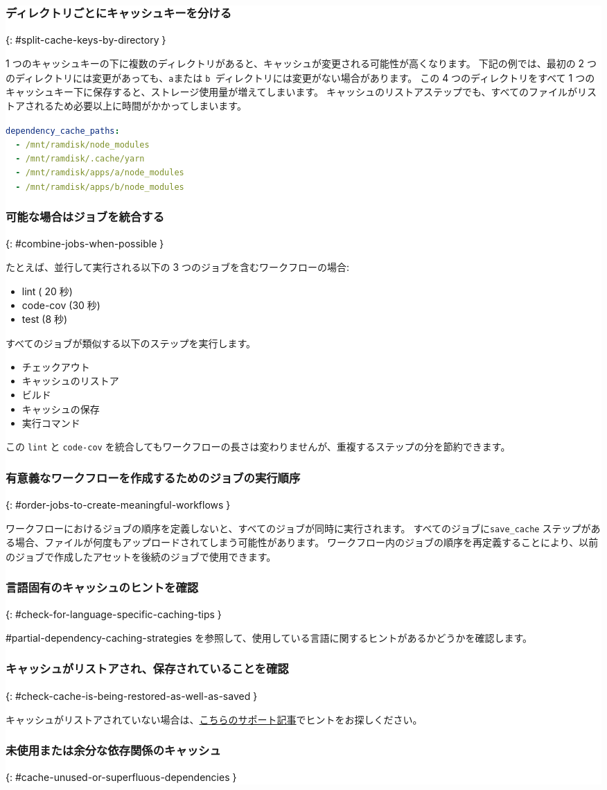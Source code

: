 ### ディレクトリごとにキャッシュキーを分ける
{: #split-cache-keys-by-directory }

1 つのキャッシュキーの下に複数のディレクトリがあると、キャッシュが変更される可能性が高くなります。 下記の例では、最初の 2 つのディレクトリには変更があっても、` a `または `b `ディレクトリには変更がない場合があります。 この 4 つのディレクトリをすべて 1 つのキャッシュキー下に保存すると、ストレージ使用量が増えてしまいます。 キャッシュのリストアステップでも、すべてのファイルがリストアされるため必要以上に時間がかかってしまいます。

```yaml
dependency_cache_paths:
  - /mnt/ramdisk/node_modules
  - /mnt/ramdisk/.cache/yarn
  - /mnt/ramdisk/apps/a/node_modules
  - /mnt/ramdisk/apps/b/node_modules
```

### 可能な場合はジョブを統合する
{: #combine-jobs-when-possible }

たとえば、並行して実行される以下の 3 つのジョブを含むワークフローの場合:

* lint ( 20 秒)
* code-cov (30 秒)
* test (8 秒)

すべてのジョブが類似する以下のステップを実行します。

* チェックアウト
* キャッシュのリストア
* ビルド
* キャッシュの保存
* 実行コマンド

この `lint` と `code-cov` を統合してもワークフローの長さは変わりませんが、重複するステップの分を節約できます。

### 有意義なワークフローを作成するためのジョブの実行順序
{: #order-jobs-to-create-meaningful-workflows }

ワークフローにおけるジョブの順序を定義しないと、すべてのジョブが同時に実行されます。 すべてのジョブに`save_cache` ステップがある場合、ファイルが何度もアップロードされてしまう可能性があります。 ワークフロー内のジョブの順序を再定義することにより、以前のジョブで作成したアセットを後続のジョブで使用できます。

### 言語固有のキャッシュのヒントを確認
{: #check-for-language-specific-caching-tips }

#partial-dependency-caching-strategies を参照して、使用している言語に関するヒントがあるかどうかを確認します。

### キャッシュがリストアされ、保存されていることを確認
{: #check-cache-is-being-restored-as-well-as-saved }

キャッシュがリストアされていない場合は、[こちらのサポート記事](https://support.circleci.com/hc/en-us/articles/360004632473-No-Cache-Found-and-Skipping-Cache-Generation)でヒントをお探しください。

### 未使用または余分な依存関係のキャッシュ
{: #cache-unused-or-superfluous-dependencies }
